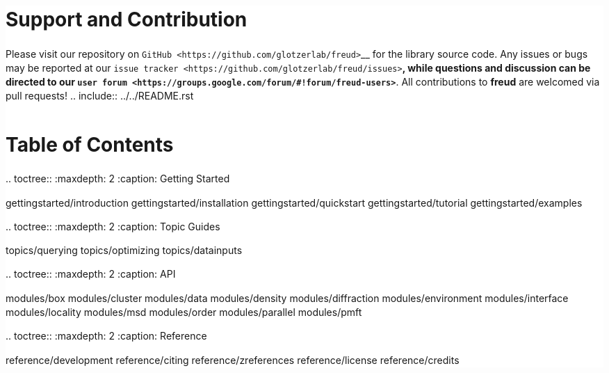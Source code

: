 
Support and Contribution
========================

Please visit our repository on `GitHub <https://github.com/glotzerlab/freud>`__ for the library source code.
Any issues or bugs may be reported at our `issue tracker <https://github.com/glotzerlab/freud/issues>`__, while questions and discussion can be directed to our `user forum <https://groups.google.com/forum/#!forum/freud-users>`__.
All contributions to **freud** are welcomed via pull requests!
.. include:: ../../README.rst

Table of Contents
=================

.. toctree::
   :maxdepth: 2
   :caption: Getting Started

   gettingstarted/introduction
   gettingstarted/installation
   gettingstarted/quickstart
   gettingstarted/tutorial
   gettingstarted/examples

.. toctree::
   :maxdepth: 2
   :caption: Topic Guides

   topics/querying
   topics/optimizing
   topics/datainputs

.. toctree::
   :maxdepth: 2
   :caption: API

   modules/box
   modules/cluster
   modules/data
   modules/density
   modules/diffraction
   modules/environment
   modules/interface
   modules/locality
   modules/msd
   modules/order
   modules/parallel
   modules/pmft

.. toctree::
   :maxdepth: 2
   :caption: Reference

   reference/development
   reference/citing
   reference/zreferences
   reference/license
   reference/credits
